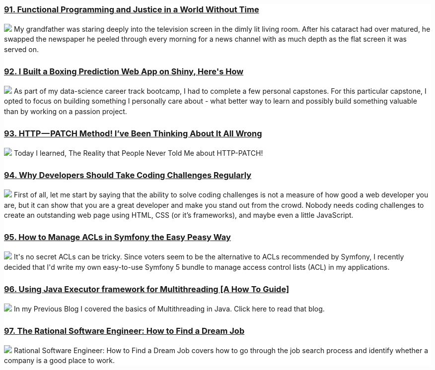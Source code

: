 ### [91. Functional Programming and Justice in a World Without Time](https://hackernoon.com/justice-in-a-world-without-time-tp1p33a2)
![](https://cdn.filestackcontent.com/ZOOMcntaQvy5mqGtEAco)
My grandfather was staring deeply into the television screen in the dimly lit living room. After his cataract had over matured, he swapped the newspaper he peeled through every morning for a news channel with as much depth as the flat screen it was served on. 

### [92. I Built a Boxing Prediction Web App on Shiny, Here's How](https://hackernoon.com/i-built-a-boxing-prediction-web-app-on-shiny-here-is-how-jz8932xt)
![](https://cdn.hackernoon.com/drafts/f1gls32pc.png)
As part of my data-science career track bootcamp, I had to complete a few personal capstones. For this particular capstone, I opted to focus on building something I personally care about - what better way to learn and possibly build something valuable than by working on a passion project. 

### [93. HTTP — PATCH Method! I’ve Been Thinking About It All Wrong](https://hackernoon.com/http-patch-method-ive-been-thinking-about-it-all-wrong-vg6z32ru)
![](https://cdn.hackernoon.com/drafts/x1w364l.png)
Today I learned, The Reality that People Never Told Me about HTTP-PATCH!

### [94. Why Developers Should Take Coding Challenges Regularly](https://hackernoon.com/why-developers-should-take-coding-challenges-regularly-5p1u3xmf)
![](https://firebasestorage.googleapis.com/v0/b/hackernoon-app.appspot.com/o/images%2FTm1MMcCj79RoycDk04DGipiTXft2-nt2j3ufv.jpeg?alt=media&token=5b37b875-0f62-4f85-b46a-f8ac3077760e)
First of all, let me start by saying that the ability to solve coding challenges is not a measure of how good a web developer you are, but it can show that you are a great developer and make you stand out from the crowd. Nobody needs coding challenges to create an outstanding web page using HTML, CSS (or it’s frameworks), and maybe even a little JavaScript.

### [95. How to Manage ACLs in Symfony the Easy Peasy Way](https://hackernoon.com/how-to-manage-acls-in-symfony-the-easy-peasy-way-jc1r3yy7)
![](https://cdn.hackernoon.com/drafts/915vz32si.png)
It's no secret ACLs can be tricky. Since voters seem to be the alternative to ACLs recommended by Symfony, I recently decided that I'd write my own easy-to-use Symfony 5 bundle to manage access control lists (ACL) in my applications.

### [96. Using Java Executor framework for Multithreading [A How To Guide]](https://hackernoon.com/how-to-use-java-executor-framework-for-multithreading-8r1h32ba)
![](https://images.unsplash.com/photo-1503551723145-6c040742065b?ixlib=rb-1.2.1&q=80&fm=jpg&crop=entropy&cs=tinysrgb&w=1080&fit=max&ixid=eyJhcHBfaWQiOjEwMDk2Mn0)
In my Previous Blog I covered the basics of Multithreading in Java. Click here to read that blog.

### [97. The Rational Software Engineer: How to Find a Dream Job](https://hackernoon.com/rational-software-engineer-how-to-find-a-dream-job-j1r735g5)
![](https://cdn.hackernoon.com/images/UQGUgWA6ECYXO5YiGt3Omk4Iv1v1-iytg39hk.jpeg)
Rational Software Engineer: How to Find a Dream Job covers how to go through the job search process and identify whether a company is a good place to work.

